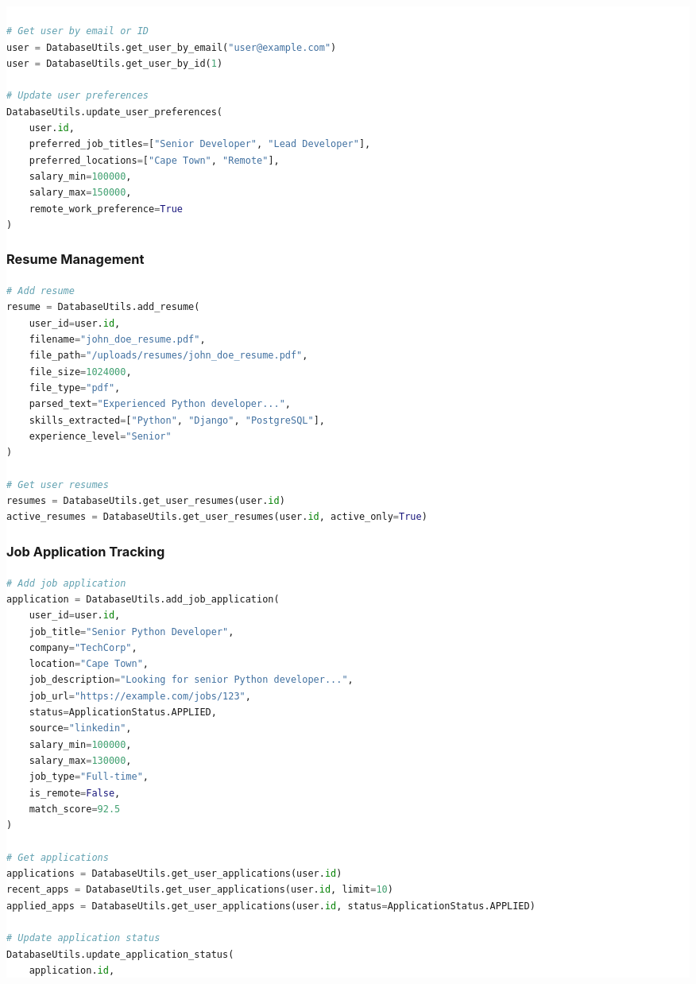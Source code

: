```python

# Get user by email or ID
user = DatabaseUtils.get_user_by_email("user@example.com")
user = DatabaseUtils.get_user_by_id(1)

# Update user preferences
DatabaseUtils.update_user_preferences(
    user.id,
    preferred_job_titles=["Senior Developer", "Lead Developer"],
    preferred_locations=["Cape Town", "Remote"],
    salary_min=100000,
    salary_max=150000,
    remote_work_preference=True
)
```

### Resume Management

```python
# Add resume
resume = DatabaseUtils.add_resume(
    user_id=user.id,
    filename="john_doe_resume.pdf",
    file_path="/uploads/resumes/john_doe_resume.pdf",
    file_size=1024000,
    file_type="pdf",
    parsed_text="Experienced Python developer...",
    skills_extracted=["Python", "Django", "PostgreSQL"],
    experience_level="Senior"
)

# Get user resumes
resumes = DatabaseUtils.get_user_resumes(user.id)
active_resumes = DatabaseUtils.get_user_resumes(user.id, active_only=True)
```

### Job Application Tracking

```python
# Add job application
application = DatabaseUtils.add_job_application(
    user_id=user.id,
    job_title="Senior Python Developer",
    company="TechCorp",
    location="Cape Town",
    job_description="Looking for senior Python developer...",
    job_url="https://example.com/jobs/123",
    status=ApplicationStatus.APPLIED,
    source="linkedin",
    salary_min=100000,
    salary_max=130000,
    job_type="Full-time",
    is_remote=False,
    match_score=92.5
)

# Get applications
applications = DatabaseUtils.get_user_applications(user.id)
recent_apps = DatabaseUtils.get_user_applications(user.id, limit=10)
applied_apps = DatabaseUtils.get_user_applications(user.id, status=ApplicationStatus.APPLIED)

# Update application status
DatabaseUtils.update_application_status(
    application.id,
```